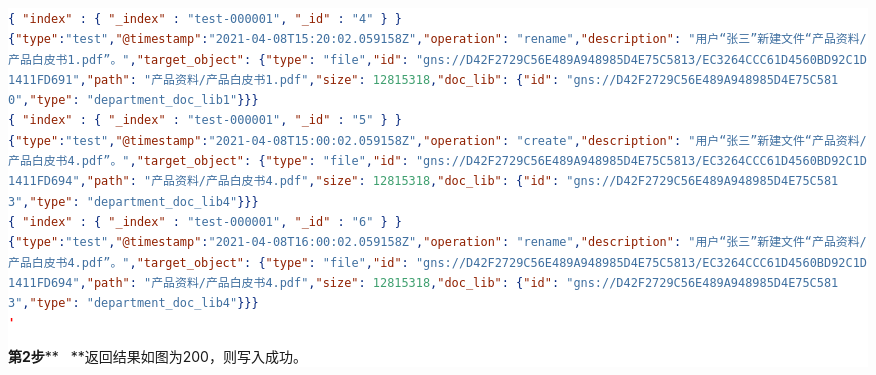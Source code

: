 ```json
{ "index" : { "_index" : "test-000001", "_id" : "4" } }
{"type":"test","@timestamp":"2021-04-08T15:20:02.059158Z","operation": "rename","description": "用户“张三”新建文件“产品资料/产品白皮书1.pdf”。","target_object": {"type": "file","id": "gns://D42F2729C56E489A948985D4E75C5813/EC3264CCC61D4560BD92C1D1411FD691","path": "产品资料/产品白皮书1.pdf","size": 12815318,"doc_lib": {"id": "gns://D42F2729C56E489A948985D4E75C5810","type": "department_doc_lib1"}}}
{ "index" : { "_index" : "test-000001", "_id" : "5" } }
{"type":"test","@timestamp":"2021-04-08T15:00:02.059158Z","operation": "create","description": "用户“张三”新建文件“产品资料/产品白皮书4.pdf”。","target_object": {"type": "file","id": "gns://D42F2729C56E489A948985D4E75C5813/EC3264CCC61D4560BD92C1D1411FD694","path": "产品资料/产品白皮书4.pdf","size": 12815318,"doc_lib": {"id": "gns://D42F2729C56E489A948985D4E75C5813","type": "department_doc_lib4"}}}
{ "index" : { "_index" : "test-000001", "_id" : "6" } }
{"type":"test","@timestamp":"2021-04-08T16:00:02.059158Z","operation": "rename","description": "用户“张三”新建文件“产品资料/产品白皮书4.pdf”。","target_object": {"type": "file","id": "gns://D42F2729C56E489A948985D4E75C5813/EC3264CCC61D4560BD92C1D1411FD694","path": "产品资料/产品白皮书4.pdf","size": 12815318,"doc_lib": {"id": "gns://D42F2729C56E489A948985D4E75C5813","type": "department_doc_lib4"}}}
'
```

**第2步****   **返回结果如图为200，则写入成功。
